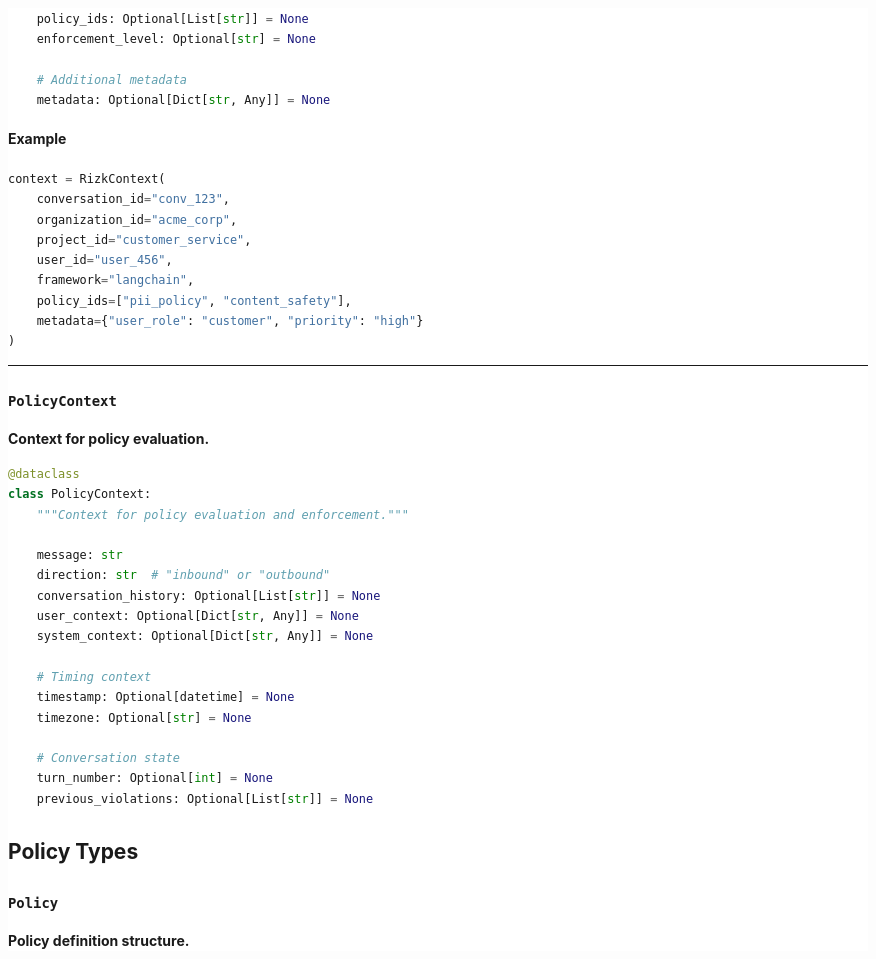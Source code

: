 ```python
    policy_ids: Optional[List[str]] = None
    enforcement_level: Optional[str] = None
    
    # Additional metadata
    metadata: Optional[Dict[str, Any]] = None
```

#### Example

```python
context = RizkContext(
    conversation_id="conv_123",
    organization_id="acme_corp",
    project_id="customer_service",
    user_id="user_456",
    framework="langchain",
    policy_ids=["pii_policy", "content_safety"],
    metadata={"user_role": "customer", "priority": "high"}
)
```

---

### `PolicyContext`

**Context for policy evaluation.**

```python
@dataclass
class PolicyContext:
    """Context for policy evaluation and enforcement."""
    
    message: str
    direction: str  # "inbound" or "outbound"
    conversation_history: Optional[List[str]] = None
    user_context: Optional[Dict[str, Any]] = None
    system_context: Optional[Dict[str, Any]] = None
    
    # Timing context
    timestamp: Optional[datetime] = None
    timezone: Optional[str] = None
    
    # Conversation state
    turn_number: Optional[int] = None
    previous_violations: Optional[List[str]] = None
```

## Policy Types

### `Policy`

**Policy definition structure.**
